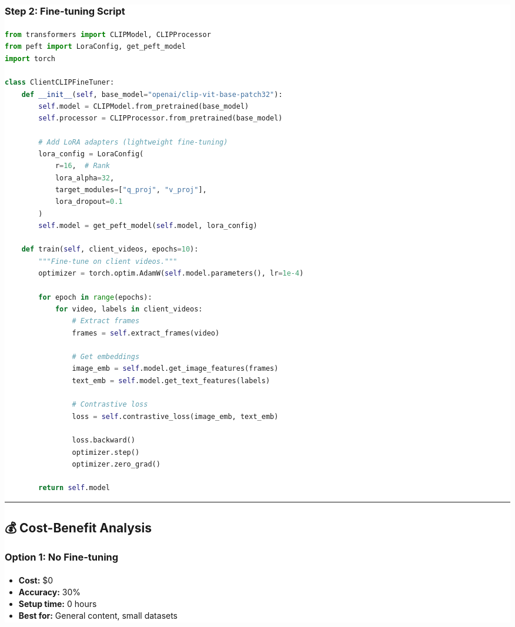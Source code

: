 ### Step 2: Fine-tuning Script

```python
from transformers import CLIPModel, CLIPProcessor
from peft import LoraConfig, get_peft_model
import torch

class ClientCLIPFineTuner:
    def __init__(self, base_model="openai/clip-vit-base-patch32"):
        self.model = CLIPModel.from_pretrained(base_model)
        self.processor = CLIPProcessor.from_pretrained(base_model)
        
        # Add LoRA adapters (lightweight fine-tuning)
        lora_config = LoraConfig(
            r=16,  # Rank
            lora_alpha=32,
            target_modules=["q_proj", "v_proj"],
            lora_dropout=0.1
        )
        self.model = get_peft_model(self.model, lora_config)
        
    def train(self, client_videos, epochs=10):
        """Fine-tune on client videos."""
        optimizer = torch.optim.AdamW(self.model.parameters(), lr=1e-4)
        
        for epoch in range(epochs):
            for video, labels in client_videos:
                # Extract frames
                frames = self.extract_frames(video)
                
                # Get embeddings
                image_emb = self.model.get_image_features(frames)
                text_emb = self.model.get_text_features(labels)
                
                # Contrastive loss
                loss = self.contrastive_loss(image_emb, text_emb)
                
                loss.backward()
                optimizer.step()
                optimizer.zero_grad()
        
        return self.model
```

---

## 💰 Cost-Benefit Analysis

### Option 1: No Fine-tuning
- **Cost:** $0
- **Accuracy:** 30%
- **Setup time:** 0 hours
- **Best for:** General content, small datasets
